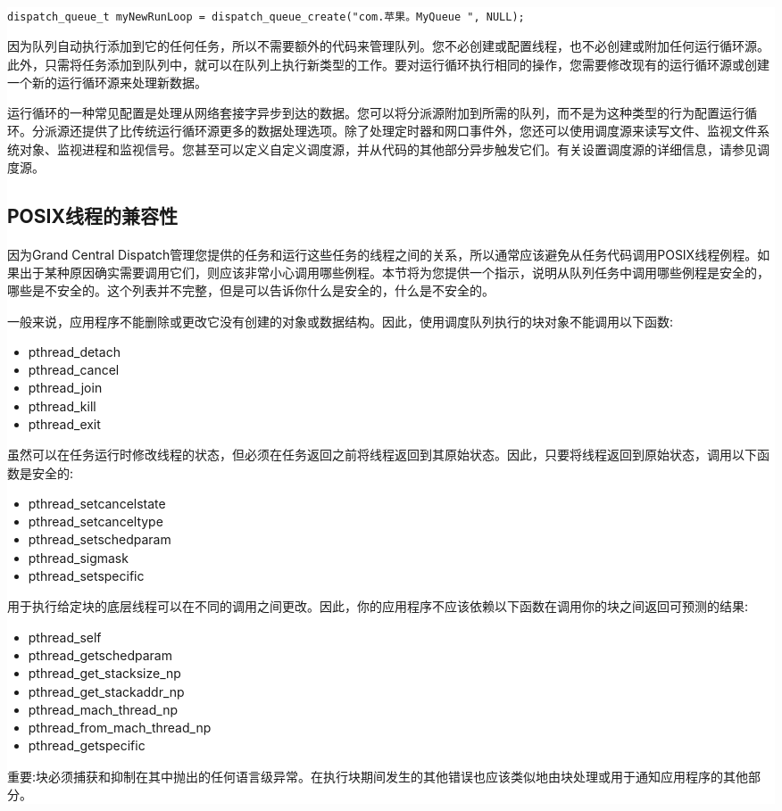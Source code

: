 `dispatch_queue_t myNewRunLoop = dispatch_queue_create("com.苹果。MyQueue ", NULL);`

因为队列自动执行添加到它的任何任务，所以不需要额外的代码来管理队列。您不必创建或配置线程，也不必创建或附加任何运行循环源。此外，只需将任务添加到队列中，就可以在队列上执行新类型的工作。要对运行循环执行相同的操作，您需要修改现有的运行循环源或创建一个新的运行循环源来处理新数据。

运行循环的一种常见配置是处理从网络套接字异步到达的数据。您可以将分派源附加到所需的队列，而不是为这种类型的行为配置运行循环。分派源还提供了比传统运行循环源更多的数据处理选项。除了处理定时器和网口事件外，您还可以使用调度源来读写文件、监视文件系统对象、监视进程和监视信号。您甚至可以定义自定义调度源，并从代码的其他部分异步触发它们。有关设置调度源的详细信息，请参见调度源。

## POSIX线程的兼容性
因为Grand Central Dispatch管理您提供的任务和运行这些任务的线程之间的关系，所以通常应该避免从任务代码调用POSIX线程例程。如果出于某种原因确实需要调用它们，则应该非常小心调用哪些例程。本节将为您提供一个指示，说明从队列任务中调用哪些例程是安全的，哪些是不安全的。这个列表并不完整，但是可以告诉你什么是安全的，什么是不安全的。

一般来说，应用程序不能删除或更改它没有创建的对象或数据结构。因此，使用调度队列执行的块对象不能调用以下函数:
* pthread_detach
* pthread_cancel
* pthread_join
* pthread_kill
* pthread_exit

虽然可以在任务运行时修改线程的状态，但必须在任务返回之前将线程返回到其原始状态。因此，只要将线程返回到原始状态，调用以下函数是安全的:
* pthread_setcancelstate
* pthread_setcanceltype
* pthread_setschedparam
* pthread_sigmask
* pthread_setspecific

用于执行给定块的底层线程可以在不同的调用之间更改。因此，你的应用程序不应该依赖以下函数在调用你的块之间返回可预测的结果:
* pthread_self
* pthread_getschedparam
* pthread_get_stacksize_np
* pthread_get_stackaddr_np
* pthread_mach_thread_np
* pthread_from_mach_thread_np
* pthread_getspecific
 
重要:块必须捕获和抑制在其中抛出的任何语言级异常。在执行块期间发生的其他错误也应该类似地由块处理或用于通知应用程序的其他部分。
 